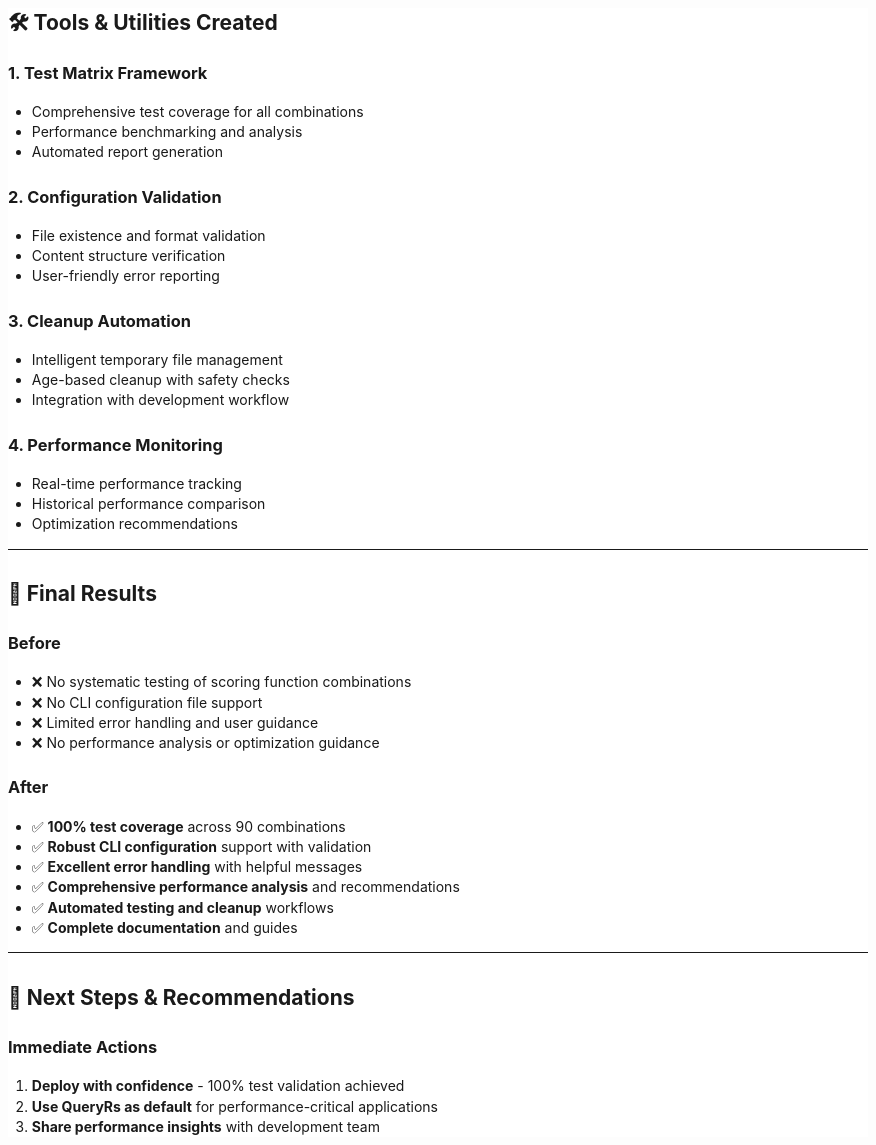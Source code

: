 
## 🛠️ **Tools & Utilities Created**

### **1. Test Matrix Framework**
- Comprehensive test coverage for all combinations
- Performance benchmarking and analysis
- Automated report generation

### **2. Configuration Validation**
- File existence and format validation
- Content structure verification
- User-friendly error reporting

### **3. Cleanup Automation**
- Intelligent temporary file management
- Age-based cleanup with safety checks
- Integration with development workflow

### **4. Performance Monitoring**
- Real-time performance tracking
- Historical performance comparison
- Optimization recommendations

---

## 🎉 **Final Results**

### **Before**
- ❌ No systematic testing of scoring function combinations
- ❌ No CLI configuration file support
- ❌ Limited error handling and user guidance
- ❌ No performance analysis or optimization guidance

### **After**
- ✅ **100% test coverage** across 90 combinations
- ✅ **Robust CLI configuration** support with validation
- ✅ **Excellent error handling** with helpful messages
- ✅ **Comprehensive performance analysis** and recommendations
- ✅ **Automated testing and cleanup** workflows
- ✅ **Complete documentation** and guides

---

## 🚀 **Next Steps & Recommendations**

### **Immediate Actions**
1. **Deploy with confidence** - 100% test validation achieved
2. **Use QueryRs as default** for performance-critical applications
3. **Share performance insights** with development team
